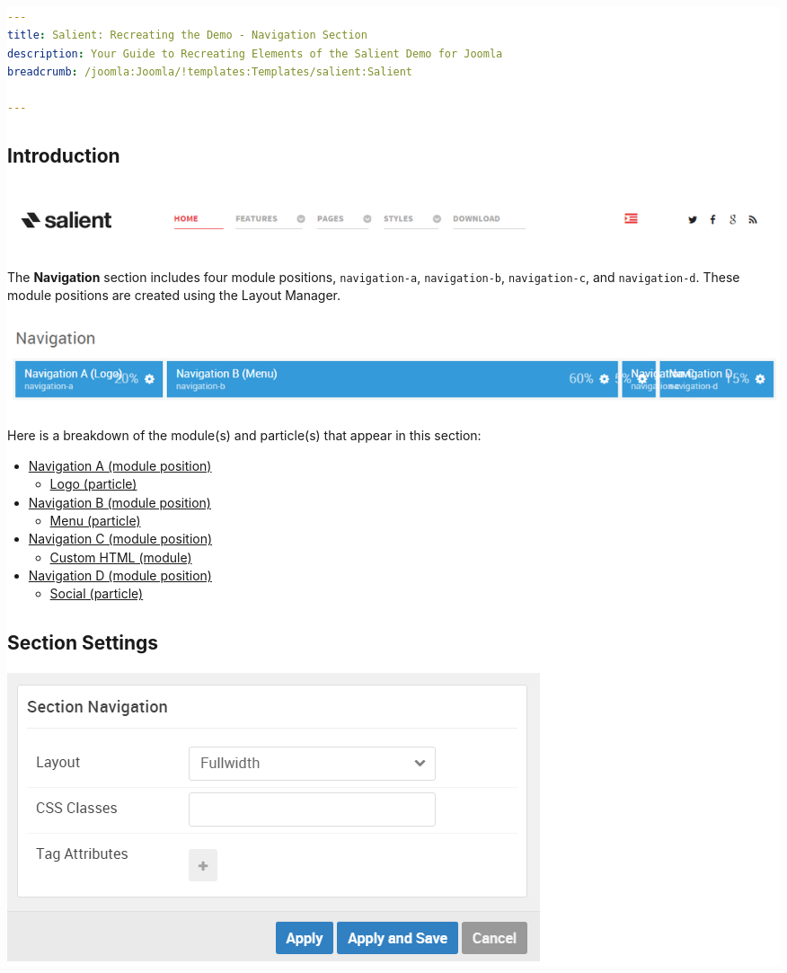 ```yaml
---
title: Salient: Recreating the Demo - Navigation Section
description: Your Guide to Recreating Elements of the Salient Demo for Joomla
breadcrumb: /joomla:Joomla/!templates:Templates/salient:Salient

---
```


## Introduction

![](assets/demo_1.png)

The **Navigation** section includes four module positions, `navigation-a`, `navigation-b`, `navigation-c`, and `navigation-d`. These module positions are created using the Layout Manager.

![](assets/home_navigation.png)

Here is a breakdown of the module(s) and particle(s) that appear in this section:

* [Navigation A (module position)](#navigation-a-(module-position))
    - [Logo (particle)](#gantry-5-particle-(logo))
* [Navigation B (module position)](#navigation-b-(module-position))
    - [Menu (particle)](#gantry-5-particle-(menu))
* [Navigation C (module position)](#navigation-c-(module-position))
    - [Custom HTML (module)](#custom-html)
* [Navigation D (module position)](#navigation-d-(module-position))
    - [Social (particle)](#gantry-5-particle-(social))

## Section Settings

![](assets/demo_navigation_settings.png)
